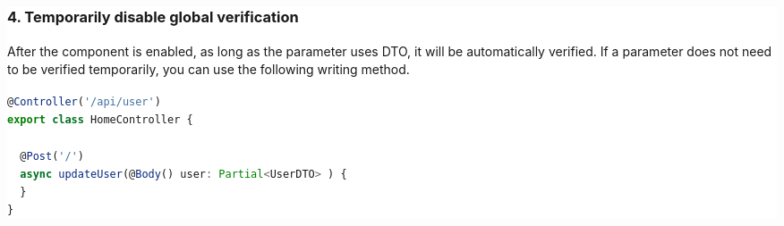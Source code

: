 

### 4. Temporarily disable global verification

After the component is enabled, as long as the parameter uses DTO, it will be automatically verified. If a parameter does not need to be verified temporarily, you can use the following writing method.

```typescript
@Controller('/api/user')
export class HomeController {

  @Post('/')
  async updateUser(@Body() user: Partial<UserDTO> ) {
  }
}
```

